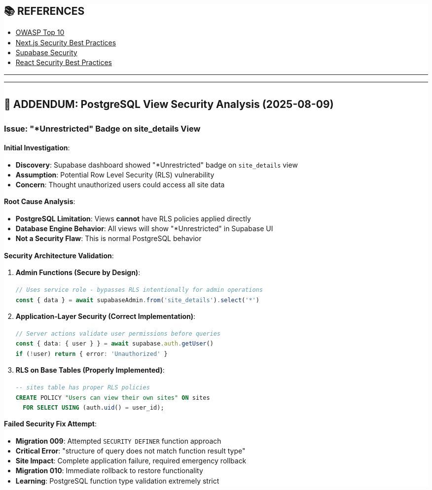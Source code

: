 
## 📚 REFERENCES

- [OWASP Top 10](https://owasp.org/www-project-top-ten/)
- [Next.js Security Best Practices](https://nextjs.org/docs/advanced-features/security-headers)
- [Supabase Security](https://supabase.com/docs/guides/auth/security)
- [React Security Best Practices](https://react.dev/learn/security)

---

---

## 🚨 ADDENDUM: PostgreSQL View Security Analysis (2025-08-09)

### Issue: "*Unrestricted" Badge on site_details View

**Initial Investigation**:
- **Discovery**: Supabase dashboard showed "*Unrestricted" badge on `site_details` view
- **Assumption**: Potential Row Level Security (RLS) vulnerability
- **Concern**: Thought unauthorized users could access all site data

**Root Cause Analysis**:
- **PostgreSQL Limitation**: Views **cannot** have RLS policies applied directly
- **Database Engine Behavior**: All views will show "*Unrestricted" in Supabase UI
- **Not a Security Flaw**: This is normal PostgreSQL behavior

**Security Architecture Validation**:

1. **Admin Functions (Secure by Design)**:
   ```typescript
   // Uses service role - bypasses RLS intentionally for admin operations
   const { data } = await supabaseAdmin.from('site_details').select('*')
   ```

2. **Application-Layer Security (Correct Implementation)**:
   ```typescript
   // Server actions validate user permissions before queries
   const { data: { user } } = await supabase.auth.getUser()
   if (!user) return { error: 'Unauthorized' }
   ```

3. **RLS on Base Tables (Properly Implemented)**:
   ```sql
   -- sites table has proper RLS policies
   CREATE POLICY "Users can view their own sites" ON sites
     FOR SELECT USING (auth.uid() = user_id);
   ```

**Failed Security Fix Attempt**:
- **Migration 009**: Attempted `SECURITY DEFINER` function approach
- **Critical Error**: "structure of query does not match function result type"
- **Site Impact**: Complete application failure, required emergency rollback
- **Migration 010**: Immediate rollback to restore functionality
- **Learning**: PostgreSQL function type validation extremely strict
